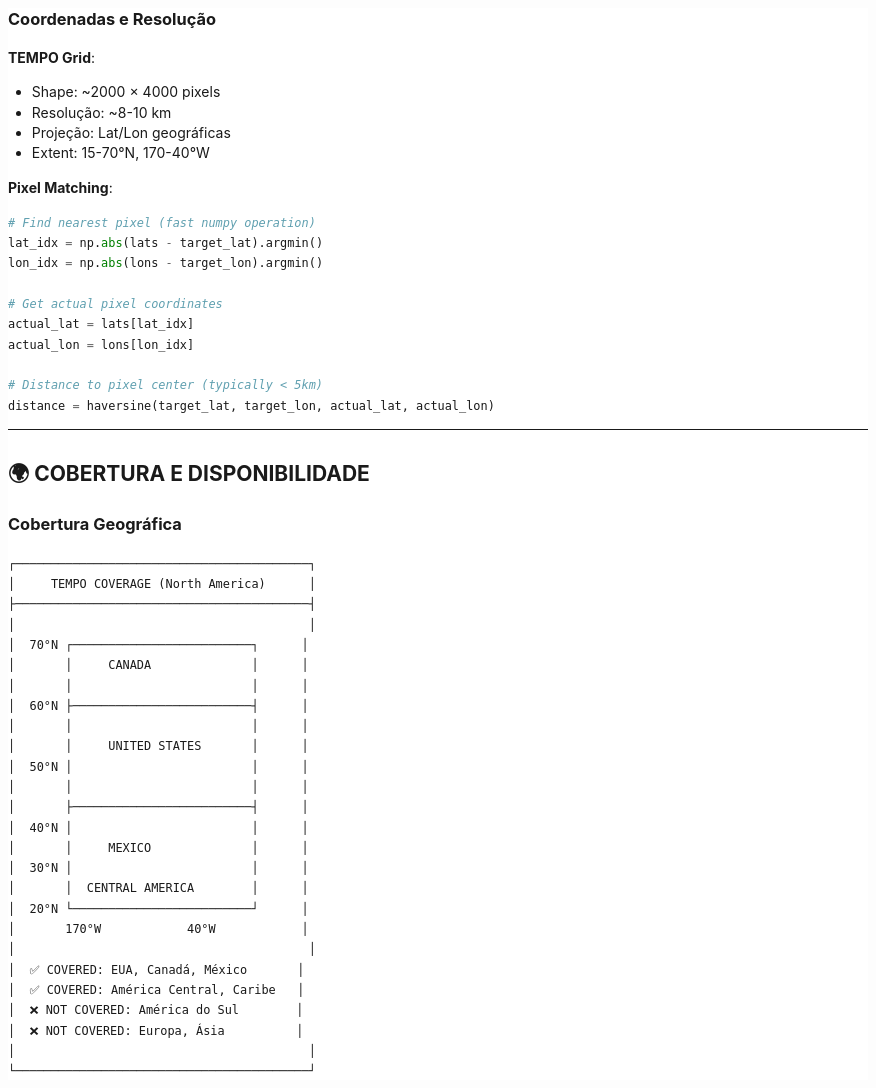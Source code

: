 ### Coordenadas e Resolução

**TEMPO Grid**:
- Shape: ~2000 × 4000 pixels
- Resolução: ~8-10 km
- Projeção: Lat/Lon geográficas
- Extent: 15-70°N, 170-40°W

**Pixel Matching**:
```python
# Find nearest pixel (fast numpy operation)
lat_idx = np.abs(lats - target_lat).argmin()
lon_idx = np.abs(lons - target_lon).argmin()

# Get actual pixel coordinates
actual_lat = lats[lat_idx]
actual_lon = lons[lon_idx]

# Distance to pixel center (typically < 5km)
distance = haversine(target_lat, target_lon, actual_lat, actual_lon)
```

---

## 🌍 COBERTURA E DISPONIBILIDADE

### Cobertura Geográfica

```
┌─────────────────────────────────────────┐
│     TEMPO COVERAGE (North America)      │
├─────────────────────────────────────────┤
│                                         │
│  70°N ┌─────────────────────────┐      │
│       │     CANADA              │      │
│       │                         │      │
│  60°N ├─────────────────────────┤      │
│       │                         │      │
│       │     UNITED STATES       │      │
│  50°N │                         │      │
│       │                         │      │
│       ├─────────────────────────┤      │
│  40°N │                         │      │
│       │     MEXICO              │      │
│  30°N │                         │      │
│       │  CENTRAL AMERICA        │      │
│  20°N └─────────────────────────┘      │
│       170°W            40°W            │
│                                         │
│  ✅ COVERED: EUA, Canadá, México       │
│  ✅ COVERED: América Central, Caribe   │
│  ❌ NOT COVERED: América do Sul        │
│  ❌ NOT COVERED: Europa, Ásia          │
│                                         │
└─────────────────────────────────────────┘
```
